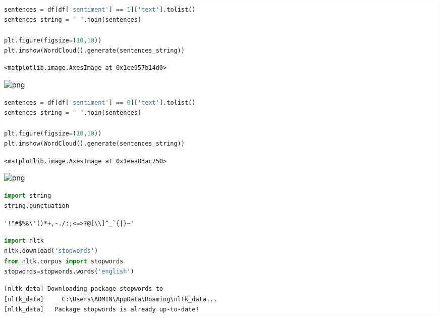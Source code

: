 

```python
sentences = df[df['sentiment'] == 1]['text'].tolist()
sentences_string = " ".join(sentences)

plt.figure(figsize=(10,10))
plt.imshow(WordCloud().generate(sentences_string))
```




    <matplotlib.image.AxesImage at 0x1ee957b14d0>




    
![png](Twitter_sentiment_analysis_files/Twitter_sentiment_analysis_26_1.png)
    



```python
sentences = df[df['sentiment'] == 0]['text'].tolist()
sentences_string = " ".join(sentences)

plt.figure(figsize=(10,10))
plt.imshow(WordCloud().generate(sentences_string))
```




    <matplotlib.image.AxesImage at 0x1eea83ac750>




    
![png](Twitter_sentiment_analysis_files/Twitter_sentiment_analysis_27_1.png)
    



```python
import string
string.punctuation
```




    '!"#$%&\'()*+,-./:;<=>?@[\\]^_`{|}~'




```python
import nltk 
nltk.download('stopwords')
from nltk.corpus import stopwords
stopwords=stopwords.words('english')
```

    [nltk_data] Downloading package stopwords to
    [nltk_data]     C:\Users\ADMIN\AppData\Roaming\nltk_data...
    [nltk_data]   Package stopwords is already up-to-date!
